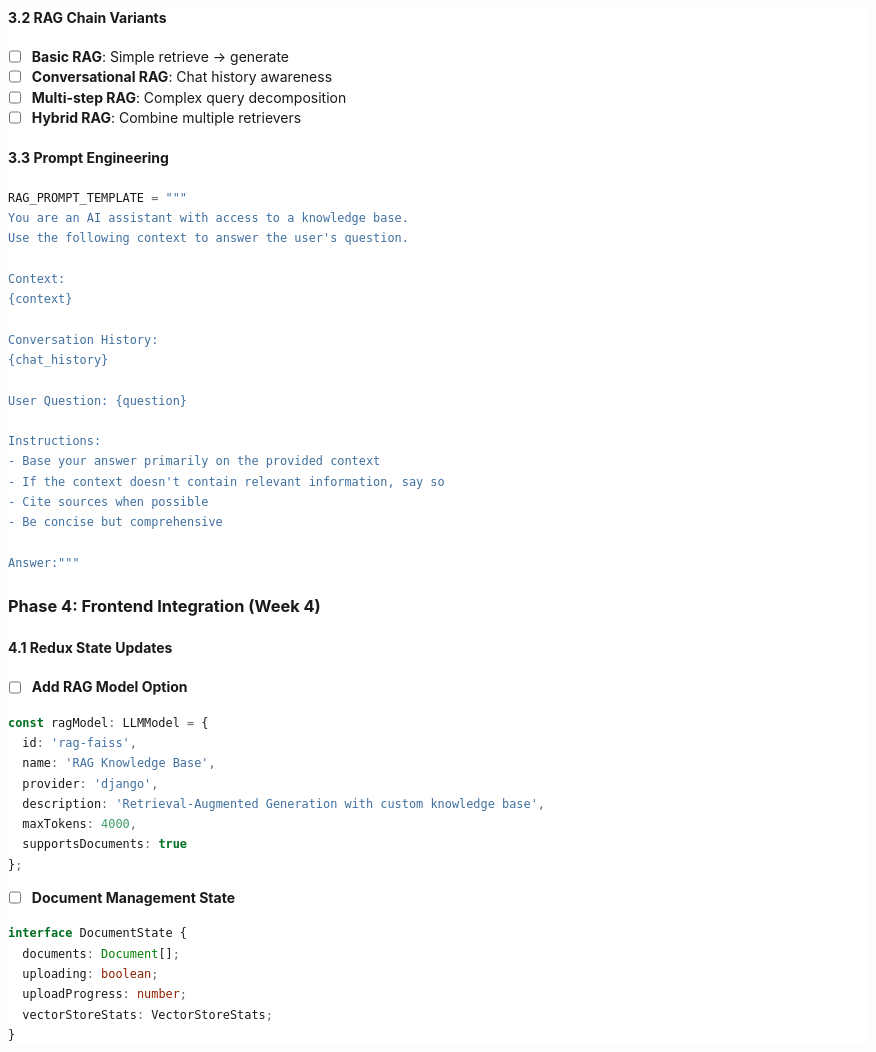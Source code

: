 #### **3.2 RAG Chain Variants**
- [ ] **Basic RAG**: Simple retrieve → generate
- [ ] **Conversational RAG**: Chat history awareness
- [ ] **Multi-step RAG**: Complex query decomposition
- [ ] **Hybrid RAG**: Combine multiple retrievers

#### **3.3 Prompt Engineering**
```python
RAG_PROMPT_TEMPLATE = """
You are an AI assistant with access to a knowledge base.
Use the following context to answer the user's question.

Context:
{context}

Conversation History:
{chat_history}

User Question: {question}

Instructions:
- Base your answer primarily on the provided context
- If the context doesn't contain relevant information, say so
- Cite sources when possible
- Be concise but comprehensive

Answer:"""
```

### **Phase 4: Frontend Integration** (Week 4)

#### **4.1 Redux State Updates**
- [ ] **Add RAG Model Option**
```typescript
const ragModel: LLMModel = {
  id: 'rag-faiss',
  name: 'RAG Knowledge Base',
  provider: 'django',
  description: 'Retrieval-Augmented Generation with custom knowledge base',
  maxTokens: 4000,
  supportsDocuments: true
};
```

- [ ] **Document Management State**
```typescript
interface DocumentState {
  documents: Document[];
  uploading: boolean;
  uploadProgress: number;
  vectorStoreStats: VectorStoreStats;
}
```
